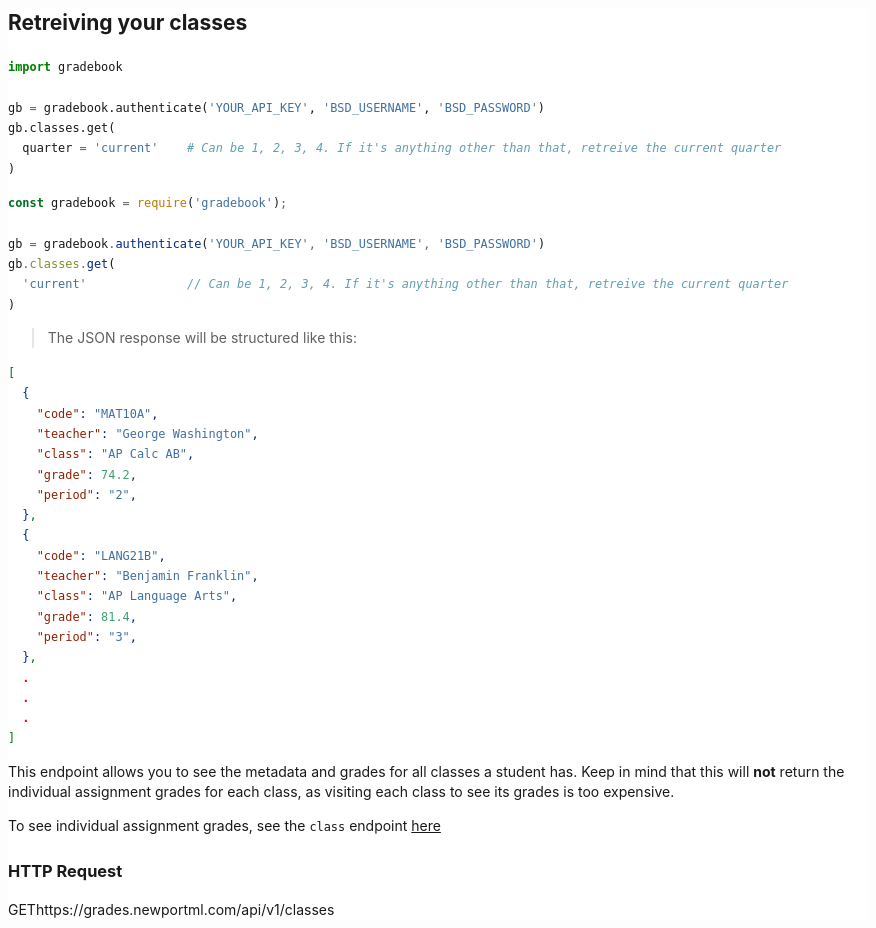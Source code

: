 ## Retreiving your classes
```python
import gradebook

gb = gradebook.authenticate('YOUR_API_KEY', 'BSD_USERNAME', 'BSD_PASSWORD')
gb.classes.get(
  quarter = 'current'    # Can be 1, 2, 3, 4. If it's anything other than that, retreive the current quarter
)
```

```javascript
const gradebook = require('gradebook');

gb = gradebook.authenticate('YOUR_API_KEY', 'BSD_USERNAME', 'BSD_PASSWORD')
gb.classes.get(
  'current'              // Can be 1, 2, 3, 4. If it's anything other than that, retreive the current quarter
)
```

> The JSON response will be structured like this:

```json
[
  {
    "code": "MAT10A",
    "teacher": "George Washington",
    "class": "AP Calc AB",
    "grade": 74.2,
    "period": "2",
  },
  {
    "code": "LANG21B",
    "teacher": "Benjamin Franklin",
    "class": "AP Language Arts",
    "grade": 81.4,
    "period": "3",
  },
  .
  .
  .
]
```

This endpoint allows you to see the metadata and grades for all classes a student has. Keep in mind that this will **not** return the individual assignment grades for each class, as visiting each class to see its grades is too expensive.

To see individual assignment grades, see the `class` endpoint [here](#retreiving-a-specific-class)

### HTTP Request

<span class = 'request'>
  <span class = 'request-method'>GET</span><span class = 'request-endpoint'>https://grades.newportml.com/api/v1/classes</span>
</span>
